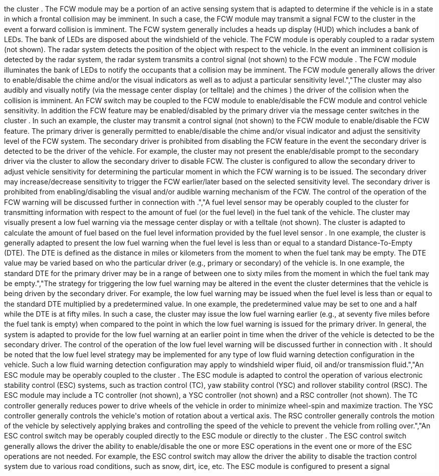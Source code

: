 the cluster . The FCW module  may be a portion of an active sensing system that is adapted to determine if the vehicle is in a state in which a frontal collision may be imminent. In such a case, the FCW module  may transmit a signal FCW to the cluster  in the event a forward collision is imminent. The FCW system generally includes a heads up display (HUD) which includes a bank of LEDs. The bank of LEDs are disposed about the windshield of the vehicle. The FCW module  is operably coupled to a radar system (not shown). The radar system detects the position of the object with respect to the vehicle. In the event an imminent collision is detected by the radar system, the radar system transmits a control signal (not shown) to the FCW module . The FCW module  illuminates the bank of LEDs to notify the occupants that a collision may be imminent. The FCW module  generally allows the driver to enable\/disable the chime and\/or the visual indicators as well as to adjust a particular sensitivity level.","The cluster  may also audibly and visually notify (via the message center display  (or telltale) and the chimes ) the driver of the collision when the collision is imminent. An FCW switch  may be coupled to the FCW module  to enable\/disable the FCW module  and control vehicle sensitivity. In addition the FCW feature may be enabled\/disabled by the primary driver via the message center switches  in the cluster . In such an example, the cluster  may transmit a control signal (not shown) to the FCW module  to enable\/disable the FCW feature. The primary driver is generally permitted to enable\/disable the chime and\/or visual indicator and adjust the sensitivity level of the FCW system. The secondary driver is prohibited from disabling the FCW feature in the event the secondary driver is detected to be the driver of the vehicle. For example, the cluster  may not present the enable\/disable prompt to the secondary driver via the cluster  to allow the secondary driver to disable FCW. The cluster  is configured to allow the secondary driver to adjust vehicle sensitivity for determining the particular moment in which the FCW warning is to be issued. The secondary driver may increase\/decrease sensitivity to trigger the FCW earlier\/later based on the selected sensitivity level. The secondary driver is prohibited from enabling\/disabling the visual and\/or audible warning mechanism of the FCW. The control of the operation of the FCW warning will be discussed further in connection with .","A fuel level sensor  may be operably coupled to the cluster  for transmitting information with respect to the amount of fuel (or the fuel level) in the fuel tank of the vehicle. The cluster  may visually present a low fuel warning via the message center display  or with a telltale (not shown). The cluster  is adapted to calculate the amount of fuel based on the fuel level information provided by the fuel level sensor . In one example, the cluster  is generally adapted to present the low fuel warning when the fuel level is less than or equal to a standard Distance-To-Empty (DTE). The DTE is defined as the distance in miles or kilometers from the moment to when the fuel tank may be empty. The DTE value may be varied based on who the particular driver (e.g., primary or secondary) of the vehicle is. In one example, the standard DTE for the primary driver may be in a range of between one to sixty miles from the moment in which the fuel tank may be empty.","The strategy for triggering the low fuel warning may be altered in the event the cluster  determines that the vehicle is being driven by the secondary driver. For example, the low fuel warning may be issued when the fuel level is less than or equal to the standard DTE multiplied by a predetermined value. In one example, the predetermined value may be set to one and a half while the DTE is at fifty miles. In such a case, the cluster  may issue the low fuel warning earlier (e.g., at seventy five miles before the fuel tank is empty) when compared to the point in which the low fuel warning is issued for the primary driver. In general, the system  is adapted to provide for the low fuel warning at an earlier point in time when the driver of the vehicle is detected to be the secondary driver. The control of the operation of the low fuel level warning will be discussed further in connection with . It should be noted that the low fuel level strategy may be implemented for any type of low fluid warning detection configuration in the vehicle. Such a low fluid warning detection configuration may apply to windshield wiper fluid, oil and\/or transmission fluid.","An ESC module  may be operably coupled to the cluster . The ESC module  is adapted to control the operation of various electronic stability control (ESC) systems, such as traction control (TC), yaw stability control (YSC) and rollover stability control (RSC). The ESC module  may include a TC controller (not shown), a YSC controller (not shown) and a RSC controller (not shown). The TC controller generally reduces power to drive wheels of the vehicle in order to minimize wheel-spin and maximize traction. The YSC controller generally controls the vehicle's motion of rotation about a vertical axis. The RSC controller generally controls the motion of the vehicle by selectively applying brakes and controlling the speed of the vehicle to prevent the vehicle from rolling over.","An ESC control switch  may be operably coupled directly to the ESC module  or directly to the cluster . The ESC control switch  generally allows the driver the ability to enable\/disable the one or more ESC operations in the event one or more of the ESC operations are not needed. For example, the ESC control switch  may allow the driver the ability to disable the traction control system due to various road conditions, such as snow, dirt, ice, etc. The ESC module  is configured to present a signal